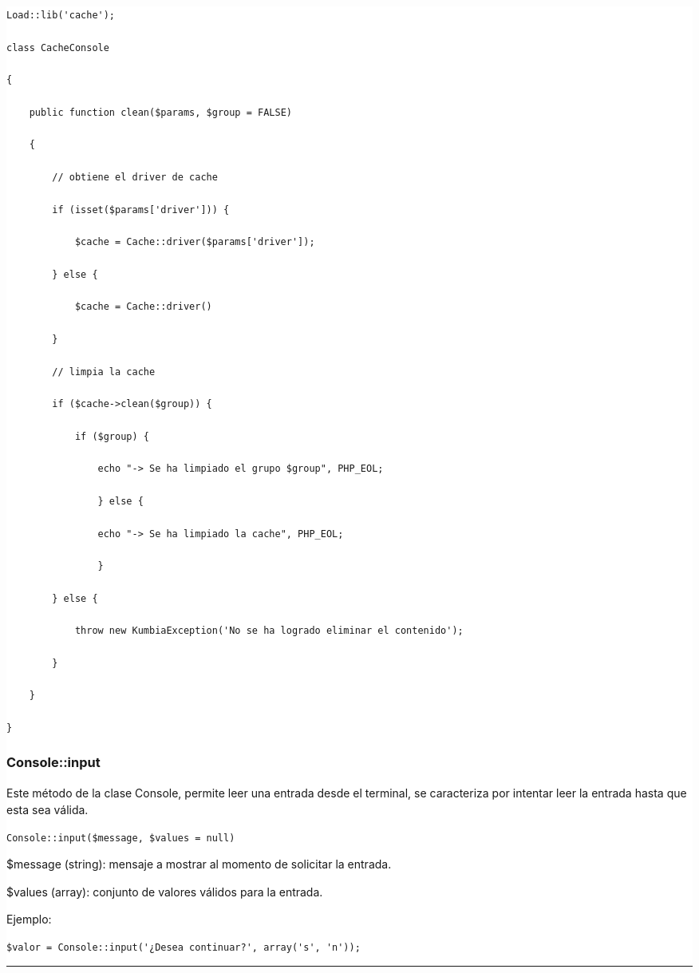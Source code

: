     Load::lib('cache');
    
    class CacheConsole
    
    {
    
        public function clean($params, $group = FALSE)
    
        {
    
            // obtiene el driver de cache
    
            if (isset($params['driver'])) {
    
                $cache = Cache::driver($params['driver']);
    
            } else {
    
                $cache = Cache::driver()    
    
            }
    
            // limpia la cache
    
            if ($cache->clean($group)) {
    
                if ($group) {
    
                    echo "-> Se ha limpiado el grupo $group", PHP_EOL;
    
                    } else {
    
                    echo "-> Se ha limpiado la cache", PHP_EOL;
    
                    }
    
            } else {
    
                throw new KumbiaException('No se ha logrado eliminar el contenido');
    
            }
    
        }
    
    }
    
    

### Console::input

Este método de la clase Console, permite leer una entrada desde el terminal, se caracteriza por intentar leer la entrada hasta que esta sea válida.

`Console::input($message, $values = null)`

$message (string): mensaje a mostrar al momento de solicitar la entrada.

$values (array): conjunto de valores válidos para la entrada.

Ejemplo:

`$valor = Console::input('¿Desea continuar?', array('s', 'n'));`

* * *